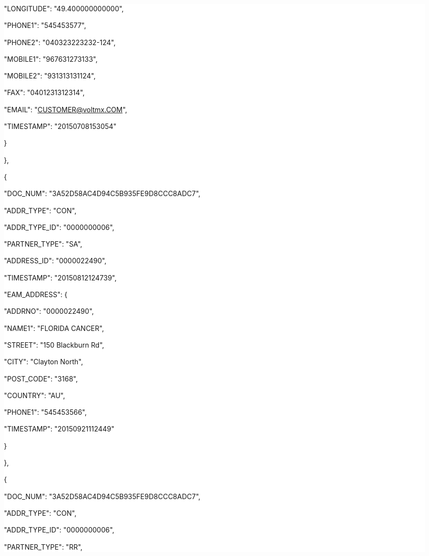 "LONGITUDE": "49.400000000000",

"PHONE1": "545453577",

"PHONE2": "040323223232-124",

"MOBILE1": "967631273133",

"MOBILE2": "931313131124",

"FAX": "0401231312314",

"EMAIL": "CUSTOMER@voltmx.COM",

"TIMESTAMP": "20150708153054"

}

},

{

"DOC_NUM": "3A52D58AC4D94C5B935FE9D8CCC8ADC7",

"ADDR_TYPE": "CON",

"ADDR_TYPE_ID": "0000000006",

"PARTNER_TYPE": "SA",

"ADDRESS_ID": "0000022490",

"TIMESTAMP": "20150812124739",

"EAM_ADDRESS": {

"ADDRNO": "0000022490",

"NAME1": "FLORIDA CANCER",

"STREET": "150 Blackburn Rd",

"CITY": "Clayton North",

"POST_CODE": "3168",

"COUNTRY": "AU",

"PHONE1": "545453566",

"TIMESTAMP": "20150921112449"

}

},

{

"DOC_NUM": "3A52D58AC4D94C5B935FE9D8CCC8ADC7",

"ADDR_TYPE": "CON",

"ADDR_TYPE_ID": "0000000006",

"PARTNER_TYPE": "RR",
